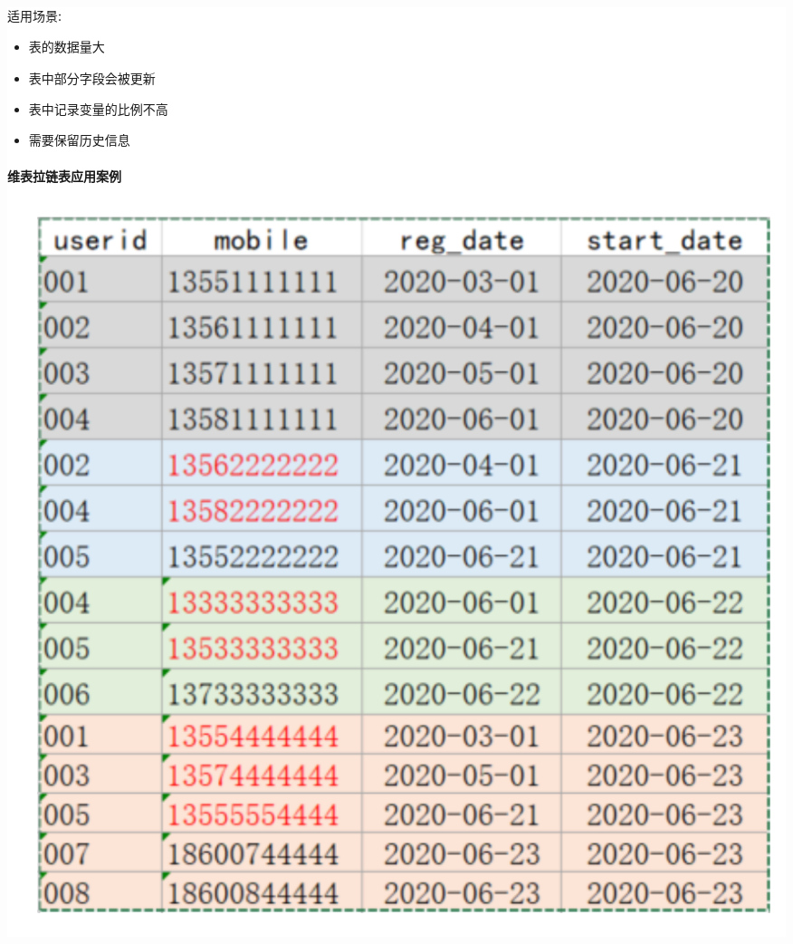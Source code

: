 适用场景:

* 表的数据量大

* 表中部分字段会被更新

* 表中记录变量的比例不高

* 需要保留历史信息

#### 维表拉链表应用案例

![维表拉链表应用案例1](图片/维表拉链表应用案例1.png)

